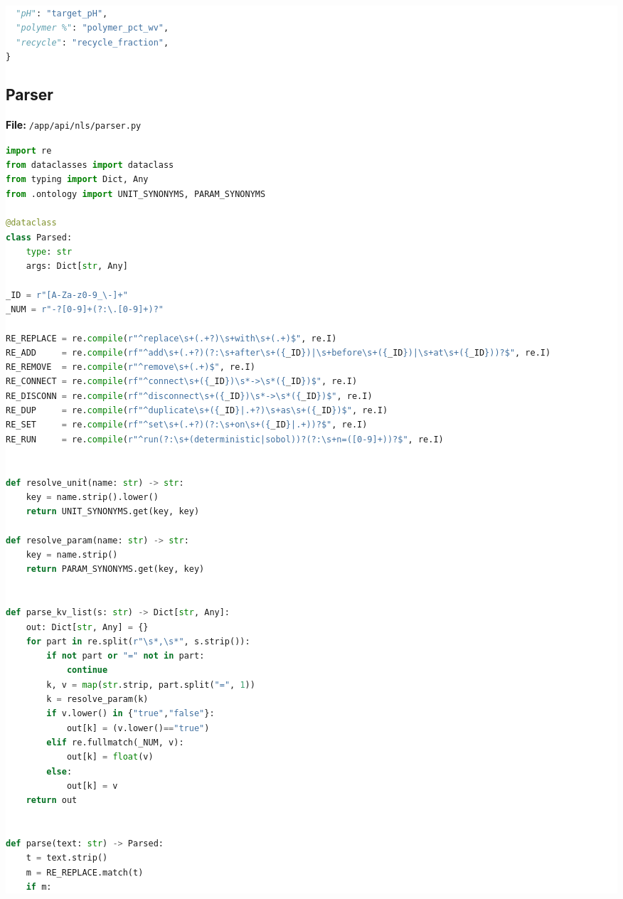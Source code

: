 ```python
  "pH": "target_pH",
  "polymer %": "polymer_pct_wv",
  "recycle": "recycle_fraction",
}
```

## Parser
**File:** `/app/api/nls/parser.py`
```python
import re
from dataclasses import dataclass
from typing import Dict, Any
from .ontology import UNIT_SYNONYMS, PARAM_SYNONYMS

@dataclass
class Parsed:
    type: str
    args: Dict[str, Any]

_ID = r"[A-Za-z0-9_\-]+"
_NUM = r"-?[0-9]+(?:\.[0-9]+)?"

RE_REPLACE = re.compile(r"^replace\s+(.+?)\s+with\s+(.+)$", re.I)
RE_ADD     = re.compile(rf"^add\s+(.+?)(?:\s+after\s+({_ID})|\s+before\s+({_ID})|\s+at\s+({_ID}))?$", re.I)
RE_REMOVE  = re.compile(r"^remove\s+(.+)$", re.I)
RE_CONNECT = re.compile(rf"^connect\s+({_ID})\s*->\s*({_ID})$", re.I)
RE_DISCONN = re.compile(rf"^disconnect\s+({_ID})\s*->\s*({_ID})$", re.I)
RE_DUP     = re.compile(rf"^duplicate\s+({_ID}|.+?)\s+as\s+({_ID})$", re.I)
RE_SET     = re.compile(rf"^set\s+(.+?)(?:\s+on\s+({_ID}|.+))?$", re.I)
RE_RUN     = re.compile(r"^run(?:\s+(deterministic|sobol))?(?:\s+n=([0-9]+))?$", re.I)


def resolve_unit(name: str) -> str:
    key = name.strip().lower()
    return UNIT_SYNONYMS.get(key, key)

def resolve_param(name: str) -> str:
    key = name.strip()
    return PARAM_SYNONYMS.get(key, key)


def parse_kv_list(s: str) -> Dict[str, Any]:
    out: Dict[str, Any] = {}
    for part in re.split(r"\s*,\s*", s.strip()):
        if not part or "=" not in part:
            continue
        k, v = map(str.strip, part.split("=", 1))
        k = resolve_param(k)
        if v.lower() in {"true","false"}:
            out[k] = (v.lower()=="true")
        elif re.fullmatch(_NUM, v):
            out[k] = float(v)
        else:
            out[k] = v
    return out


def parse(text: str) -> Parsed:
    t = text.strip()
    m = RE_REPLACE.match(t)
    if m:
```